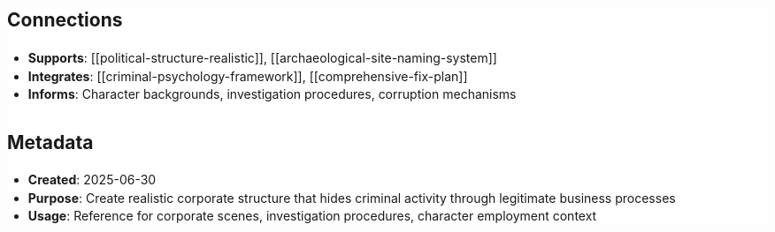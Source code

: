 ## Connections
- **Supports**: [[political-structure-realistic]], [[archaeological-site-naming-system]]
- **Integrates**: [[criminal-psychology-framework]], [[comprehensive-fix-plan]]
- **Informs**: Character backgrounds, investigation procedures, corruption mechanisms

## Metadata
- **Created**: 2025-06-30
- **Purpose**: Create realistic corporate structure that hides criminal activity through legitimate business processes
- **Usage**: Reference for corporate scenes, investigation procedures, character employment context